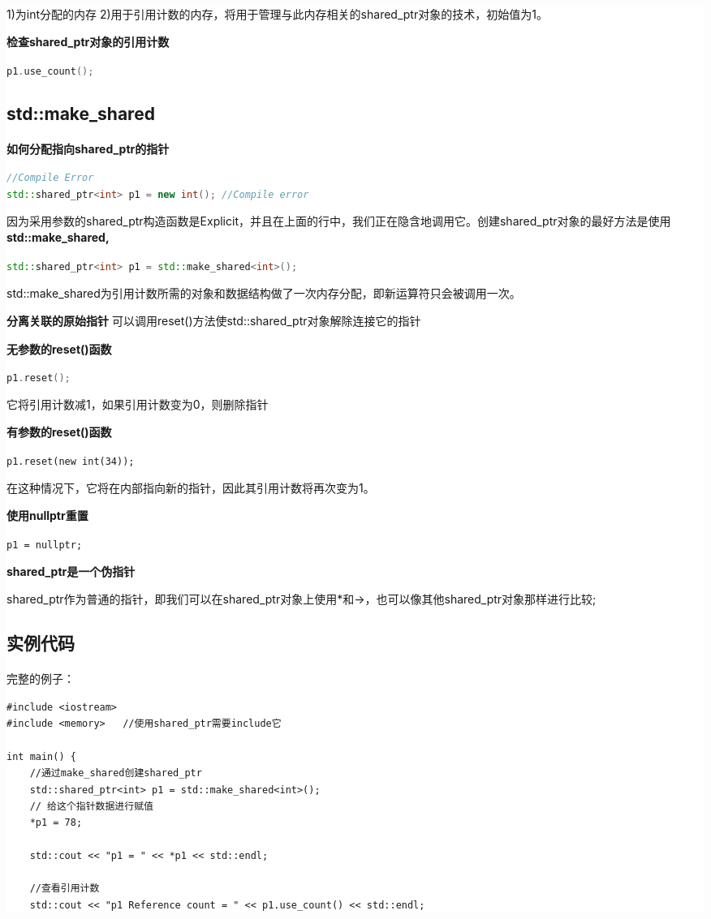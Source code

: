 1)为int分配的内存
2)用于引用计数的内存，将用于管理与此内存相关的shared_ptr对象的技术，初始值为1。

**检查shared_ptr对象的引用计数**

```c++
p1.use_count();
```

## std::make_shared<T>

**如何分配指向shared_ptr的指针**

```c++
//Compile Error
std::shared_ptr<int> p1 = new int(); //Compile error
```

因为采用参数的shared_ptr构造函数是Explicit，并且在上面的行中，我们正在隐含地调用它。创建shared_ptr对象的最好方法是使用 **std::make_shared,**

```c++
std::shared_ptr<int> p1 = std::make_shared<int>();
```

std::make_shared为引用计数所需的对象和数据结构做了一次内存分配，即新运算符只会被调用一次。

**分离关联的原始指针**
可以调用reset()方法使std::shared_ptr对象解除连接它的指针

**无参数的reset()函数**

```c++
p1.reset();
```

它将引用计数减1，如果引用计数变为0，则删除指针

**有参数的reset()函数**

```
p1.reset(new int(34));
```

在这种情况下，它将在内部指向新的指针，因此其引用计数将再次变为1。

**使用nullptr重置**

```
p1 = nullptr;
```

**shared_ptr是一个伪指针**

shared_ptr作为普通的指针，即我们可以在shared_ptr对象上使用*和->，也可以像其他shared_ptr对象那样进行比较;

## 实例代码

完整的例子：

```
#include <iostream>
#include <memory>   //使用shared_ptr需要include它

int main() {
    //通过make_shared创建shared_ptr
    std::shared_ptr<int> p1 = std::make_shared<int>();
    // 给这个指针数据进行赋值
    *p1 = 78;

    std::cout << "p1 = " << *p1 << std::endl;

    //查看引用计数
    std::cout << "p1 Reference count = " << p1.use_count() << std::endl;

```